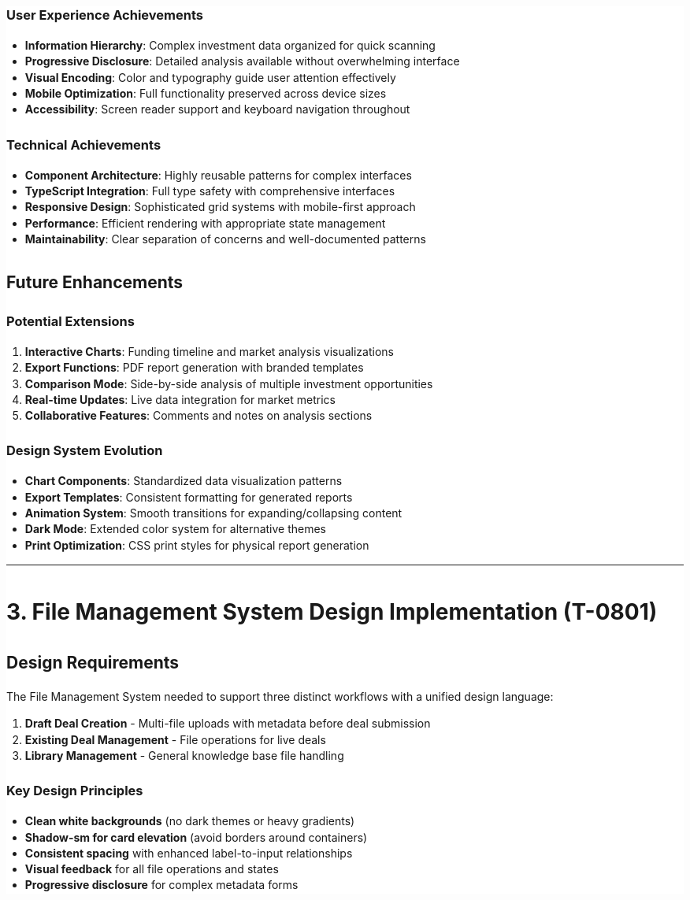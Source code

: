 ### User Experience Achievements
- **Information Hierarchy**: Complex investment data organized for quick scanning
- **Progressive Disclosure**: Detailed analysis available without overwhelming interface
- **Visual Encoding**: Color and typography guide user attention effectively
- **Mobile Optimization**: Full functionality preserved across device sizes
- **Accessibility**: Screen reader support and keyboard navigation throughout

### Technical Achievements
- **Component Architecture**: Highly reusable patterns for complex interfaces
- **TypeScript Integration**: Full type safety with comprehensive interfaces
- **Responsive Design**: Sophisticated grid systems with mobile-first approach
- **Performance**: Efficient rendering with appropriate state management
- **Maintainability**: Clear separation of concerns and well-documented patterns

## Future Enhancements

### Potential Extensions
1. **Interactive Charts**: Funding timeline and market analysis visualizations
2. **Export Functions**: PDF report generation with branded templates
3. **Comparison Mode**: Side-by-side analysis of multiple investment opportunities
4. **Real-time Updates**: Live data integration for market metrics
5. **Collaborative Features**: Comments and notes on analysis sections

### Design System Evolution
- **Chart Components**: Standardized data visualization patterns
- **Export Templates**: Consistent formatting for generated reports
- **Animation System**: Smooth transitions for expanding/collapsing content
- **Dark Mode**: Extended color system for alternative themes
- **Print Optimization**: CSS print styles for physical report generation

---

# 3. File Management System Design Implementation (T-0801)

## Design Requirements
The File Management System needed to support three distinct workflows with a unified design language:
1. **Draft Deal Creation** - Multi-file uploads with metadata before deal submission
2. **Existing Deal Management** - File operations for live deals
3. **Library Management** - General knowledge base file handling

### Key Design Principles
- **Clean white backgrounds** (no dark themes or heavy gradients)
- **Shadow-sm for card elevation** (avoid borders around containers)
- **Consistent spacing** with enhanced label-to-input relationships
- **Visual feedback** for all file operations and states
- **Progressive disclosure** for complex metadata forms
